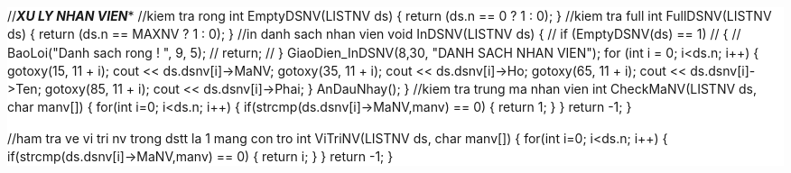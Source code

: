 //*****************************XU LY NHAN VIEN******************************
//kiem tra rong
int EmptyDSNV(LISTNV ds)
{
	return (ds.n == 0 ? 1 : 0);
}
//kiem tra full
int FullDSNV(LISTNV ds)
{
	return (ds.n == MAXNV ? 1 : 0);
}
//in danh sach nhan vien
void InDSNV(LISTNV ds)
{
//	if (EmptyDSNV(ds) == 1)
//	{
//		BaoLoi("Danh sach rong ! ", 9, 5);
//		return;
//	}
	GiaoDien_InDSNV(8,30, "DANH SACH NHAN VIEN");
	for (int i = 0; i<ds.n; i++)
	{
		gotoxy(15, 11 + i);
		cout << ds.dsnv[i]->MaNV;
		gotoxy(35, 11 + i);
		cout << ds.dsnv[i]->Ho;
		gotoxy(65, 11 + i);
		cout << ds.dsnv[i]->Ten;
		gotoxy(85, 11 + i);
		cout << ds.dsnv[i]->Phai;
	}
	AnDauNhay();
}
//kiem tra trung ma nhan vien
int CheckMaNV(LISTNV ds, char manv[])
{
	for(int i=0; i<ds.n; i++)
	{
		if(strcmp(ds.dsnv[i]->MaNV,manv) == 0)
		{
			return 1;
		}
	}
	return -1;
}

//ham tra ve vi tri nv trong dstt la 1 mang con tro
int ViTriNV(LISTNV ds, char manv[])
{
	for(int i=0; i<ds.n; i++)
	{
		if(strcmp(ds.dsnv[i]->MaNV,manv) == 0)
		{
			return i;
		}
	}
	return -1;
}
